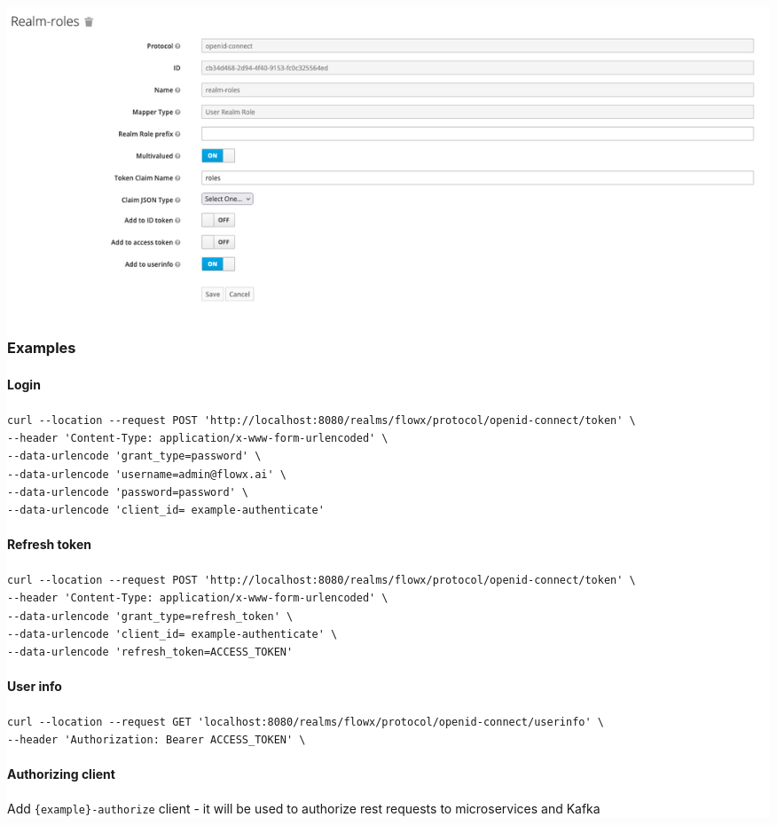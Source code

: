 ![](../../platform-deep-dive/img/iam10.png)

### Examples

#### Login

```url
curl --location --request POST 'http://localhost:8080/realms/flowx/protocol/openid-connect/token' \
--header 'Content-Type: application/x-www-form-urlencoded' \
--data-urlencode 'grant_type=password' \
--data-urlencode 'username=admin@flowx.ai' \
--data-urlencode 'password=password' \
--data-urlencode 'client_id= example-authenticate'
```

#### **Refresh token**

```
curl --location --request POST 'http://localhost:8080/realms/flowx/protocol/openid-connect/token' \
--header 'Content-Type: application/x-www-form-urlencoded' \
--data-urlencode 'grant_type=refresh_token' \
--data-urlencode 'client_id= example-authenticate' \
--data-urlencode 'refresh_token=ACCESS_TOKEN'
```

#### User info

```
curl --location --request GET 'localhost:8080/realms/flowx/protocol/openid-connect/userinfo' \
--header 'Authorization: Bearer ACCESS_TOKEN' \
```

#### Authorizing client

Add `{example}-authorize` client - it will be used to authorize rest requests to microservices and Kafka
